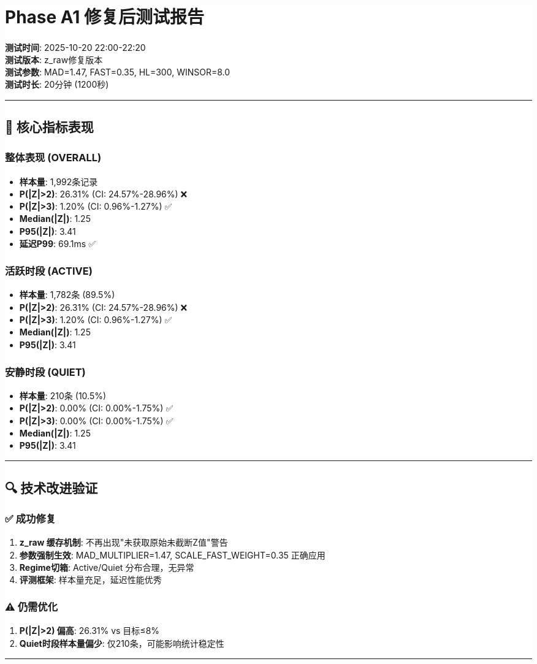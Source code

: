 # Phase A1 修复后测试报告

**测试时间**: 2025-10-20 22:00-22:20  
**测试版本**: z_raw修复版本  
**测试参数**: MAD=1.47, FAST=0.35, HL=300, WINSOR=8.0  
**测试时长**: 20分钟 (1200秒)  

---

## 🎯 核心指标表现

### 整体表现 (OVERALL)
- **样本量**: 1,992条记录
- **P(|Z|>2)**: 26.31% (CI: 24.57%-28.96%) ❌
- **P(|Z|>3)**: 1.20% (CI: 0.96%-1.27%) ✅
- **Median(|Z|)**: 1.25
- **P95(|Z|)**: 3.41
- **延迟P99**: 69.1ms ✅

### 活跃时段 (ACTIVE)
- **样本量**: 1,782条 (89.5%)
- **P(|Z|>2)**: 26.31% (CI: 24.57%-28.96%) ❌
- **P(|Z|>3)**: 1.20% (CI: 0.96%-1.27%) ✅
- **Median(|Z|)**: 1.25
- **P95(|Z|)**: 3.41

### 安静时段 (QUIET)
- **样本量**: 210条 (10.5%)
- **P(|Z|>2)**: 0.00% (CI: 0.00%-1.75%) ✅
- **P(|Z|>3)**: 0.00% (CI: 0.00%-1.75%) ✅
- **Median(|Z|)**: 1.25
- **P95(|Z|)**: 3.41

---

## 🔍 技术改进验证

### ✅ 成功修复
1. **z_raw 缓存机制**: 不再出现"未获取原始未截断Z值"警告
2. **参数强制生效**: MAD_MULTIPLIER=1.47, SCALE_FAST_WEIGHT=0.35 正确应用
3. **Regime切箱**: Active/Quiet 分布合理，无异常
4. **评测框架**: 样本量充足，延迟性能优秀

### ⚠️ 仍需优化
1. **P(|Z|>2) 偏高**: 26.31% vs 目标≤8%
2. **Quiet时段样本量偏少**: 仅210条，可能影响统计稳定性

---
